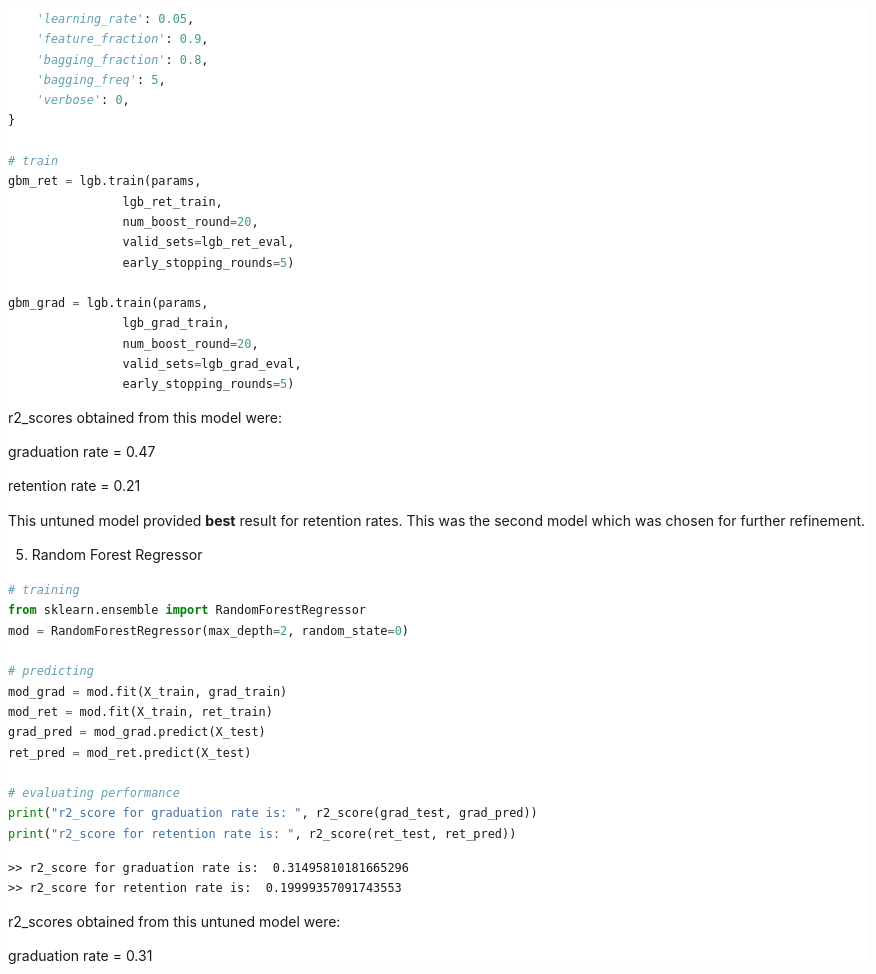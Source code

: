 ```python
    'learning_rate': 0.05,
    'feature_fraction': 0.9,
    'bagging_fraction': 0.8,
    'bagging_freq': 5,
    'verbose': 0,
}

# train
gbm_ret = lgb.train(params,
                lgb_ret_train,
                num_boost_round=20,
                valid_sets=lgb_ret_eval,
                early_stopping_rounds=5)

gbm_grad = lgb.train(params,
                lgb_grad_train,
                num_boost_round=20,
                valid_sets=lgb_grad_eval,
                early_stopping_rounds=5)
```

r2_scores obtained from this model were:

graduation rate  = 0.47

retention rate  = 0.21

This untuned model provided **best** result for retention rates. This was the second model which was chosen for further refinement.

5. Random Forest Regressor

```python
# training
from sklearn.ensemble import RandomForestRegressor
mod = RandomForestRegressor(max_depth=2, random_state=0)

# predicting
mod_grad = mod.fit(X_train, grad_train)
mod_ret = mod.fit(X_train, ret_train)
grad_pred = mod_grad.predict(X_test)
ret_pred = mod_ret.predict(X_test)

# evaluating performance
print("r2_score for graduation rate is: ", r2_score(grad_test, grad_pred))
print("r2_score for retention rate is: ", r2_score(ret_test, ret_pred))
```

    >> r2_score for graduation rate is:  0.31495810181665296
    >> r2_score for retention rate is:  0.19999357091743553

r2_scores obtained from this untuned model were:

graduation rate  = 0.31
